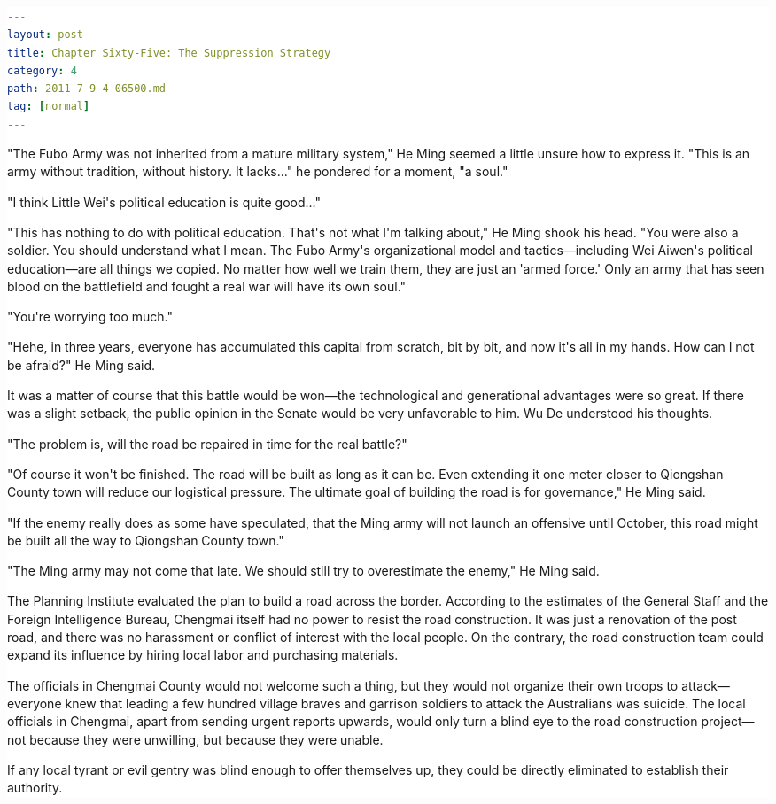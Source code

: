```yaml
---
layout: post
title: Chapter Sixty-Five: The Suppression Strategy
category: 4
path: 2011-7-9-4-06500.md
tag: [normal]
---
```


"The Fubo Army was not inherited from a mature military system," He Ming seemed a little unsure how to express it. "This is an army without tradition, without history. It lacks..." he pondered for a moment, "a soul."

"I think Little Wei's political education is quite good..."

"This has nothing to do with political education. That's not what I'm talking about," He Ming shook his head. "You were also a soldier. You should understand what I mean. The Fubo Army's organizational model and tactics—including Wei Aiwen's political education—are all things we copied. No matter how well we train them, they are just an 'armed force.' Only an army that has seen blood on the battlefield and fought a real war will have its own soul."

"You're worrying too much."

"Hehe, in three years, everyone has accumulated this capital from scratch, bit by bit, and now it's all in my hands. How can I not be afraid?" He Ming said.

It was a matter of course that this battle would be won—the technological and generational advantages were so great. If there was a slight setback, the public opinion in the Senate would be very unfavorable to him. Wu De understood his thoughts.

"The problem is, will the road be repaired in time for the real battle?"

"Of course it won't be finished. The road will be built as long as it can be. Even extending it one meter closer to Qiongshan County town will reduce our logistical pressure. The ultimate goal of building the road is for governance," He Ming said.

"If the enemy really does as some have speculated, that the Ming army will not launch an offensive until October, this road might be built all the way to Qiongshan County town."

"The Ming army may not come that late. We should still try to overestimate the enemy," He Ming said.

The Planning Institute evaluated the plan to build a road across the border. According to the estimates of the General Staff and the Foreign Intelligence Bureau, Chengmai itself had no power to resist the road construction. It was just a renovation of the post road, and there was no harassment or conflict of interest with the local people. On the contrary, the road construction team could expand its influence by hiring local labor and purchasing materials.

The officials in Chengmai County would not welcome such a thing, but they would not organize their own troops to attack—everyone knew that leading a few hundred village braves and garrison soldiers to attack the Australians was suicide. The local officials in Chengmai, apart from sending urgent reports upwards, would only turn a blind eye to the road construction project—not because they were unwilling, but because they were unable.

If any local tyrant or evil gentry was blind enough to offer themselves up, they could be directly eliminated to establish their authority.
